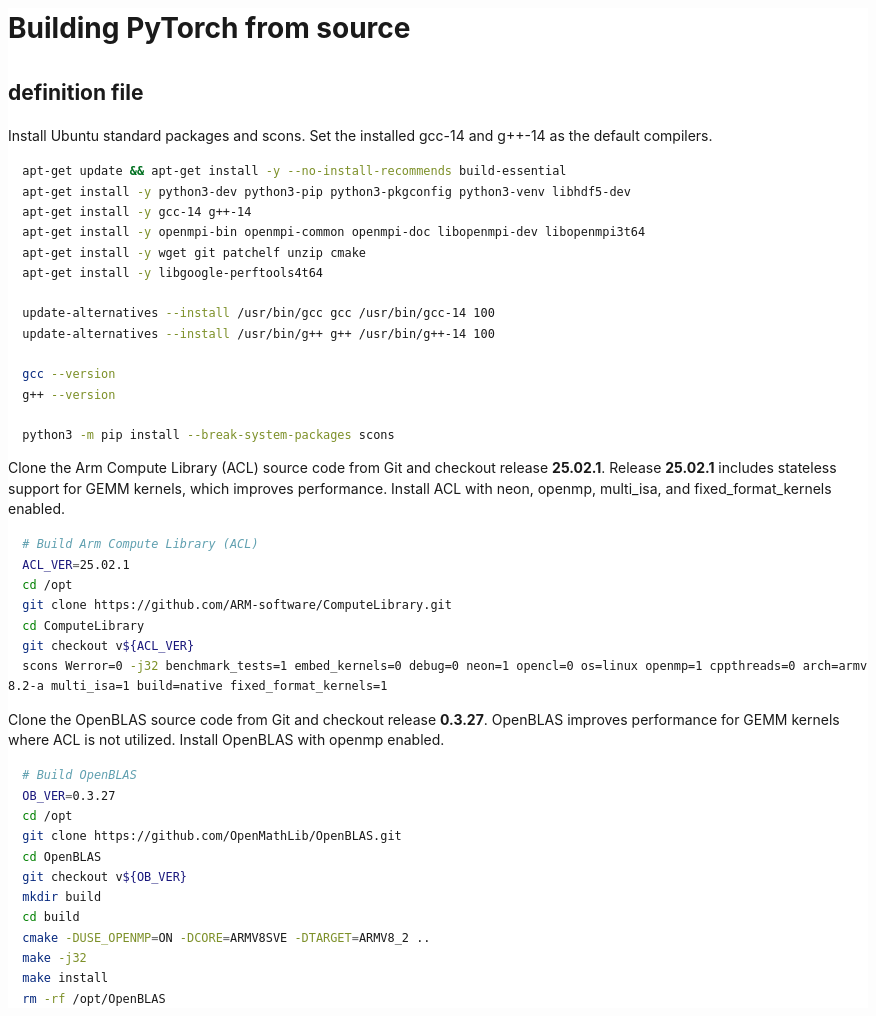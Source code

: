 # **Building PyTorch from source**

## **definition file**

Install Ubuntu standard packages and scons.
Set the installed gcc-14 and g++-14 as the default compilers.

```bash
  apt-get update && apt-get install -y --no-install-recommends build-essential
  apt-get install -y python3-dev python3-pip python3-pkgconfig python3-venv libhdf5-dev
  apt-get install -y gcc-14 g++-14
  apt-get install -y openmpi-bin openmpi-common openmpi-doc libopenmpi-dev libopenmpi3t64
  apt-get install -y wget git patchelf unzip cmake
  apt-get install -y libgoogle-perftools4t64

  update-alternatives --install /usr/bin/gcc gcc /usr/bin/gcc-14 100
  update-alternatives --install /usr/bin/g++ g++ /usr/bin/g++-14 100

  gcc --version
  g++ --version

  python3 -m pip install --break-system-packages scons
```

Clone the Arm Compute Library (ACL) source code from Git and checkout release **25.02.1**.
Release **25.02.1** includes stateless support for GEMM kernels, which improves performance.
Install ACL with neon, openmp, multi_isa, and fixed_format_kernels enabled.

```bash
  # Build Arm Compute Library (ACL)
  ACL_VER=25.02.1
  cd /opt
  git clone https://github.com/ARM-software/ComputeLibrary.git
  cd ComputeLibrary
  git checkout v${ACL_VER}
  scons Werror=0 -j32 benchmark_tests=1 embed_kernels=0 debug=0 neon=1 opencl=0 os=linux openmp=1 cppthreads=0 arch=armv8.2-a multi_isa=1 build=native fixed_format_kernels=1
```

Clone the OpenBLAS source code from Git and checkout release **0.3.27**.
OpenBLAS improves performance for GEMM kernels where ACL is not utilized.
Install OpenBLAS with openmp enabled.

```bash
  # Build OpenBLAS
  OB_VER=0.3.27
  cd /opt
  git clone https://github.com/OpenMathLib/OpenBLAS.git
  cd OpenBLAS
  git checkout v${OB_VER}
  mkdir build
  cd build
  cmake -DUSE_OPENMP=ON -DCORE=ARMV8SVE -DTARGET=ARMV8_2 ..
  make -j32
  make install
  rm -rf /opt/OpenBLAS
```
